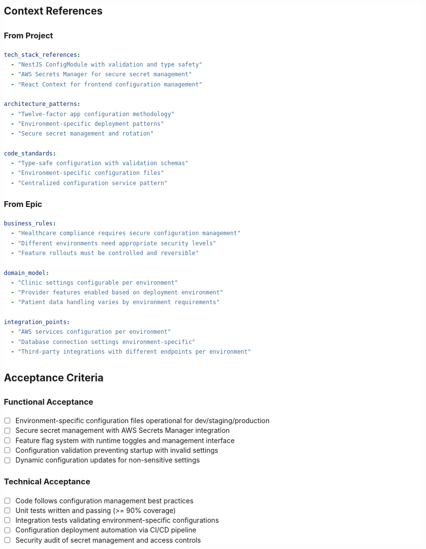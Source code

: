 ## Context References

### From Project
```yaml
tech_stack_references:
  - "NestJS ConfigModule with validation and type safety"
  - "AWS Secrets Manager for secure secret management"
  - "React Context for frontend configuration management"
  
architecture_patterns:
  - "Twelve-factor app configuration methodology"
  - "Environment-specific deployment patterns"
  - "Secure secret management and rotation"
  
code_standards:
  - "Type-safe configuration with validation schemas"
  - "Environment-specific configuration files"
  - "Centralized configuration service pattern"
```

### From Epic
```yaml
business_rules:
  - "Healthcare compliance requires secure configuration management"
  - "Different environments need appropriate security levels"
  - "Feature rollouts must be controlled and reversible"
  
domain_model:
  - "Clinic settings configurable per environment"
  - "Provider features enabled based on deployment environment"
  - "Patient data handling varies by environment requirements"
  
integration_points:
  - "AWS services configuration per environment"
  - "Database connection settings environment-specific"
  - "Third-party integrations with different endpoints per environment"
```

## Acceptance Criteria

### Functional Acceptance
- [ ] Environment-specific configuration files operational for dev/staging/production
- [ ] Secure secret management with AWS Secrets Manager integration
- [ ] Feature flag system with runtime toggles and management interface
- [ ] Configuration validation preventing startup with invalid settings
- [ ] Dynamic configuration updates for non-sensitive settings

### Technical Acceptance  
- [ ] Code follows configuration management best practices
- [ ] Unit tests written and passing (>= 90% coverage)
- [ ] Integration tests validating environment-specific configurations
- [ ] Configuration deployment automation via CI/CD pipeline
- [ ] Security audit of secret management and access controls
